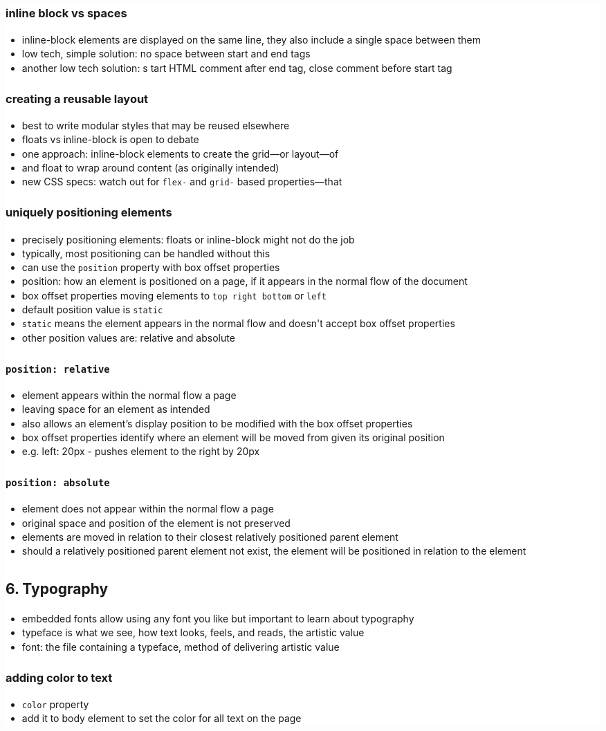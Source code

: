 ### inline block vs spaces

* inline-block elements are displayed on the same line, they also include a single space between them
* low tech, simple solution: no space between start and end tags
* another low tech solution: s tart HTML comment after end tag, close comment before start tag

### creating a reusable layout

* best to write modular styles that may be reused elsewhere
* floats vs inline-block is open to debate
* one approach:  inline-block elements to create the grid—or layout—of
* and float to wrap around content (as originally intended)
* new CSS specs: watch out for `flex-` and `grid-` based properties—that

### uniquely positioning elements

* precisely positioning elements: floats or inline-block might not do the job
* typically, most positioning can be handled without this
* can use the `position` property with box offset properties
* position: how an element is positioned on a page, if it appears in the normal flow of the document
* box offset properties moving elements to `top right bottom` or  `left`
* default position value is `static`
* `static` means the element appears in the normal flow and doesn't accept box offset properties
* other position values are: relative and absolute

### `position: relative`

* element appears within the normal flow a page
* leaving space for an element as intended
* also allows an element’s display position to be modified with the box offset properties
* box offset properties identify where an element will be moved from given its original position
* e.g. left: 20px - pushes element to the right by 20px

### `position: absolute`

* element does not appear within the normal flow a page
* original space and position of the element is not preserved
* elements are moved in relation to their closest relatively positioned parent element
* should a relatively positioned parent element not exist, the element will be positioned in relation to the <body> element

## 6. Typography

* embedded fonts allow using any font you like but important to learn about typography
* typeface is what we see, how text looks, feels, and reads, the artistic value
* font: the file containing a typeface, method of delivering artistic value

### adding color to text

* `color` property
* add it to body element to set the color for all text on the page
